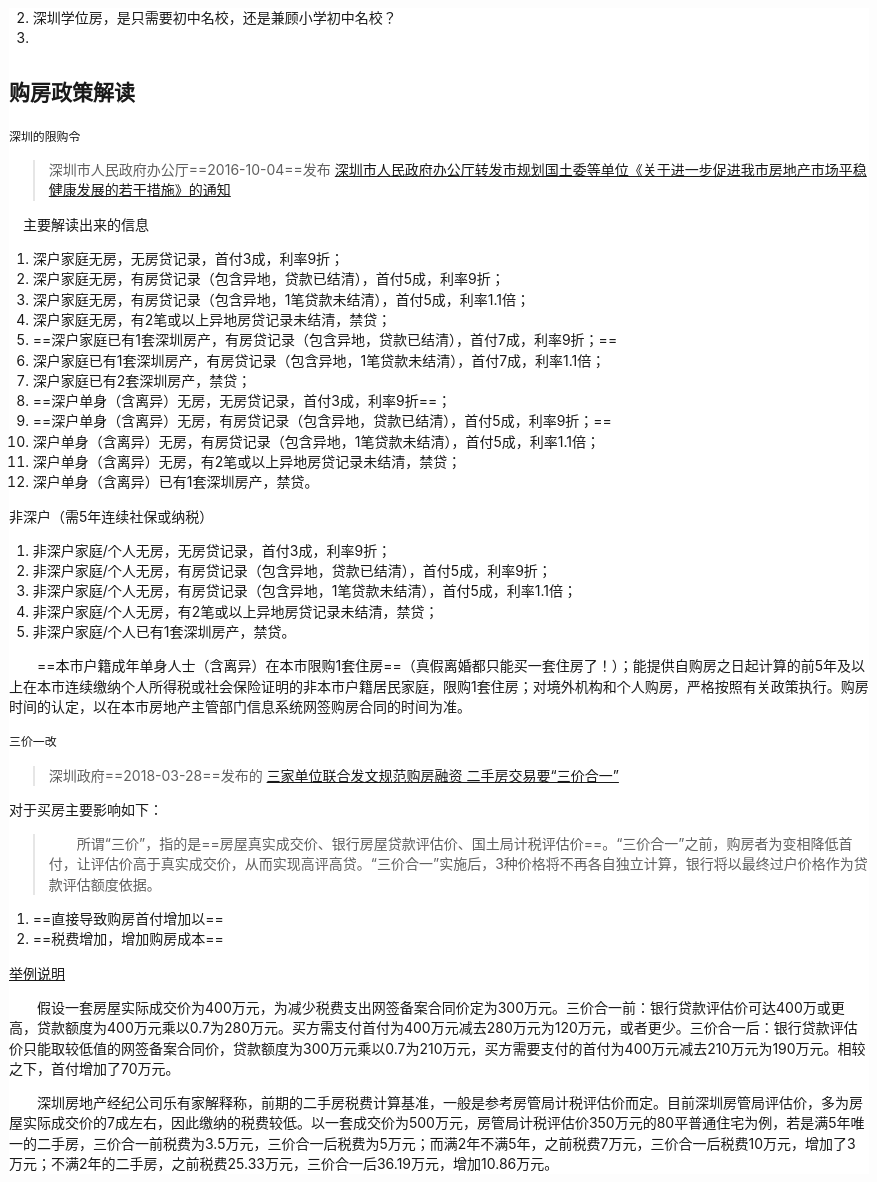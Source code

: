 2. 深圳学位房，是只需要初中名校，还是兼顾小学初中名校？
2. 

## 购房政策解读
    深圳的限购令
> 深圳市人民政府办公厅==2016-10-04==发布  [深圳市人民政府办公厅转发市规划国土委等单位《关于进一步促进我市房地产市场平稳健康发展的若干措施》的通知](http://www.szjs.gov.cn/csml/bzs/xxgk/tzgg/201610/t20161010_4975857.htm)   

&ensp;&ensp;主要解读出来的信息
1. 深户家庭无房，无房贷记录，首付3成，利率9折；
1. 深户家庭无房，有房贷记录（包含异地，贷款已结清），首付5成，利率9折；
1. 深户家庭无房，有房贷记录（包含异地，1笔贷款未结清），首付5成，利率1.1倍；
1. 深户家庭无房，有2笔或以上异地房贷记录未结清，禁贷；
1. ==深户家庭已有1套深圳房产，有房贷记录（包含异地，贷款已结清），首付7成，利率9折；==
1. 深户家庭已有1套深圳房产，有房贷记录（包含异地，1笔贷款未结清），首付7成，利率1.1倍；
1. 深户家庭已有2套深圳房产，禁贷；
1. ==深户单身（含离异）无房，无房贷记录，首付3成，利率9折==；
1. ==深户单身（含离异）无房，有房贷记录（包含异地，贷款已结清），首付5成，利率9折；==
1. 深户单身（含离异）无房，有房贷记录（包含异地，1笔贷款未结清），首付5成，利率1.1倍；
1. 深户单身（含离异）无房，有2笔或以上异地房贷记录未结清，禁贷；
1. 深户单身（含离异）已有1套深圳房产，禁贷。
 
非深户（需5年连续社保或纳税）
1. 非深户家庭/个人无房，无房贷记录，首付3成，利率9折；
1. 非深户家庭/个人无房，有房贷记录（包含异地，贷款已结清），首付5成，利率9折；
1. 非深户家庭/个人无房，有房贷记录（包含异地，1笔贷款未结清），首付5成，利率1.1倍；
1. 非深户家庭/个人无房，有2笔或以上异地房贷记录未结清，禁贷；
1. 非深户家庭/个人已有1套深圳房产，禁贷。

&ensp;&ensp;&ensp;&ensp;==本市户籍成年单身人士（含离异）在本市限购1套住房==（真假离婚都只能买一套住房了！）；能提供自购房之日起计算的前5年及以上在本市连续缴纳个人所得税或社会保险证明的非本市户籍居民家庭，限购1套住房；对境外机构和个人购房，严格按照有关政策执行。购房时间的认定，以在本市房地产主管部门信息系统网签购房合同的时间为准。

    三价一改

>深圳政府==2018-03-28==发布的  [三家单位联合发文规范购房融资 二手房交易要“三价合一”](http://www.sz.gov.cn/cn/xxgk/zfxxgj/zwdt/201803/t20180329_11648401.htm)

对于买房主要影响如下：

>&ensp;&ensp;&ensp;&ensp;所谓“三价”，指的是==房屋真实成交价、银行房屋贷款评估价、国土局计税评估价==。“三价合一”之前，购房者为变相降低首付，让评估价高于真实成交价，从而实现高评高贷。“三价合一”实施后，3种价格将不再各自独立计算，银行将以最终过户价格作为贷款评估额度依据。

1. ==直接导致购房首付增加以==
1. ==税费增加，增加购房成本==

[举例说明](http://zywnews.com/fangchan/youhui/16408.html)

&ensp;&ensp;&ensp;&ensp;假设一套房屋实际成交价为400万元，为减少税费支出网签备案合同价定为300万元。三价合一前：银行贷款评估价可达400万或更高，贷款额度为400万元乘以0.7为280万元。买方需支付首付为400万元减去280万元为120万元，或者更少。三价合一后：银行贷款评估价只能取较低值的网签备案合同价，贷款额度为300万元乘以0.7为210万元，买方需要支付的首付为400万元减去210万元为190万元。相较之下，首付增加了70万元。


&ensp;&ensp;&ensp;&ensp;深圳房地产经纪公司乐有家解释称，前期的二手房税费计算基准，一般是参考房管局计税评估价而定。目前深圳房管局评估价，多为房屋实际成交价的7成左右，因此缴纳的税费较低。以一套成交价为500万元，房管局计税评估价350万元的80平普通住宅为例，若是满5年唯一的二手房，三价合一前税费为3.5万元，三价合一后税费为5万元；而满2年不满5年，之前税费7万元，三价合一后税费10万元，增加了3万元；不满2年的二手房，之前税费25.33万元，三价合一后36.19万元，增加10.86万元。

